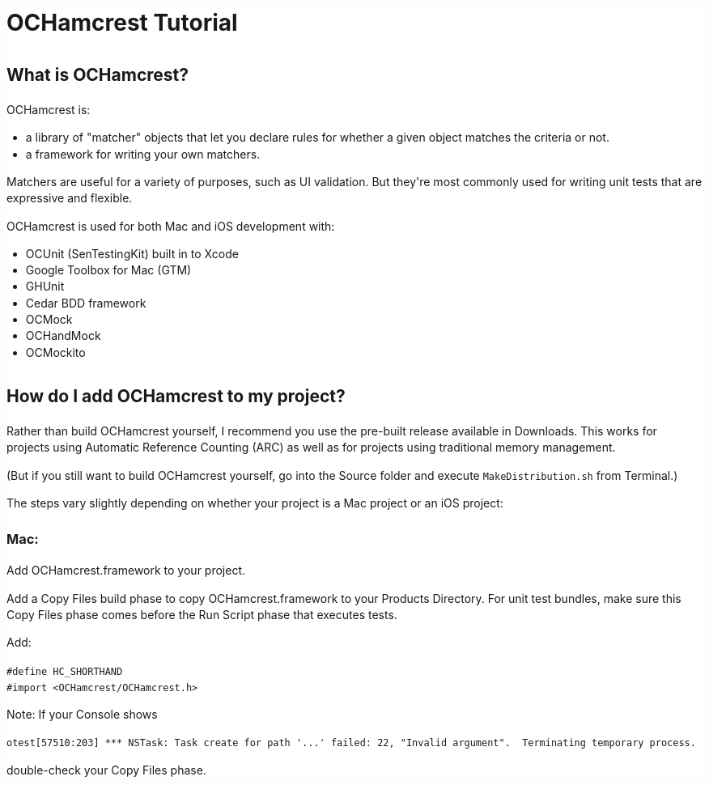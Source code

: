 # OCHamcrest Tutorial #

## What is OCHamcrest? ##

OCHamcrest is:

  * a library of "matcher" objects that let you declare rules for whether a given object matches the criteria or not.
  * a framework for writing your own matchers.

Matchers are useful for a variety of purposes, such as UI validation. But they're most commonly used for writing unit tests that are expressive and flexible.

OCHamcrest is used for both Mac and iOS development with:

  * OCUnit (SenTestingKit) built in to Xcode
  * Google Toolbox for Mac (GTM)
  * GHUnit
  * Cedar BDD framework
  * OCMock
  * OCHandMock
  * OCMockito


## How do I add OCHamcrest to my project? ##

Rather than build OCHamcrest yourself, I recommend you use the pre-built release available in Downloads. This works for projects using Automatic Reference Counting (ARC) as well as for projects using traditional memory management.

(But if you still want to build OCHamcrest yourself, go into the Source folder and execute `MakeDistribution.sh` from Terminal.)

The steps vary slightly depending on whether your project is a Mac project or an iOS project:

### Mac: ###

Add OCHamcrest.framework to your project.

Add a Copy Files build phase to copy OCHamcrest.framework to your Products
Directory. For unit test bundles, make sure this Copy Files phase comes before
the Run Script phase that executes tests.

Add:
```
#define HC_SHORTHAND
#import <OCHamcrest/OCHamcrest.h>
```

Note: If your Console shows
```
otest[57510:203] *** NSTask: Task create for path '...' failed: 22, "Invalid argument".  Terminating temporary process.
```
double-check your Copy Files phase.
